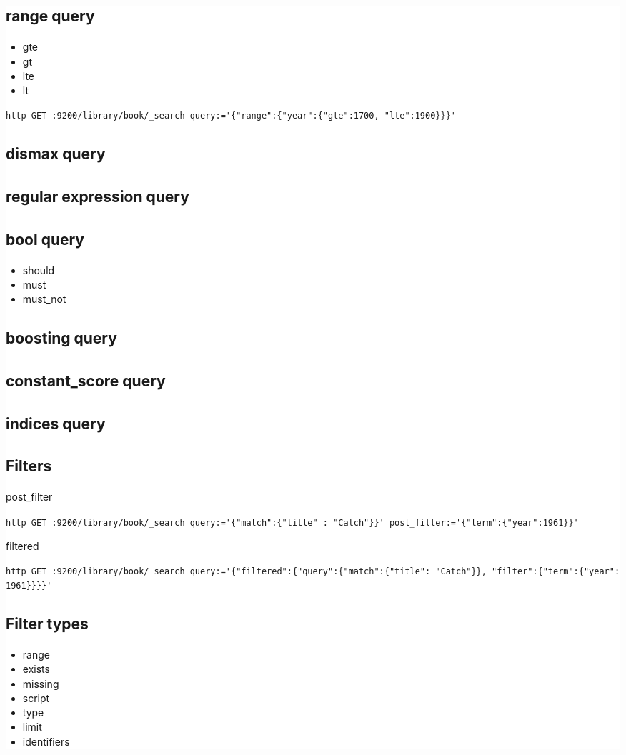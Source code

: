## range query

+ gte
+ gt
+ lte
+ lt

```
http GET :9200/library/book/_search query:='{"range":{"year":{"gte":1700, "lte":1900}}}'
```

## dismax query
## regular expression query

## bool query

+ should
+ must
+ must_not

## boosting query
## constant_score query
## indices query

## Filters

post_filter

```
http GET :9200/library/book/_search query:='{"match":{"title" : "Catch"}}' post_filter:='{"term":{"year":1961}}'
```

filtered

```
http GET :9200/library/book/_search query:='{"filtered":{"query":{"match":{"title": "Catch"}}, "filter":{"term":{"year":1961}}}}'
```

## Filter types

+ range 
+ exists 
+ missing 
+ script
+ type
+ limit
+ identifiers
